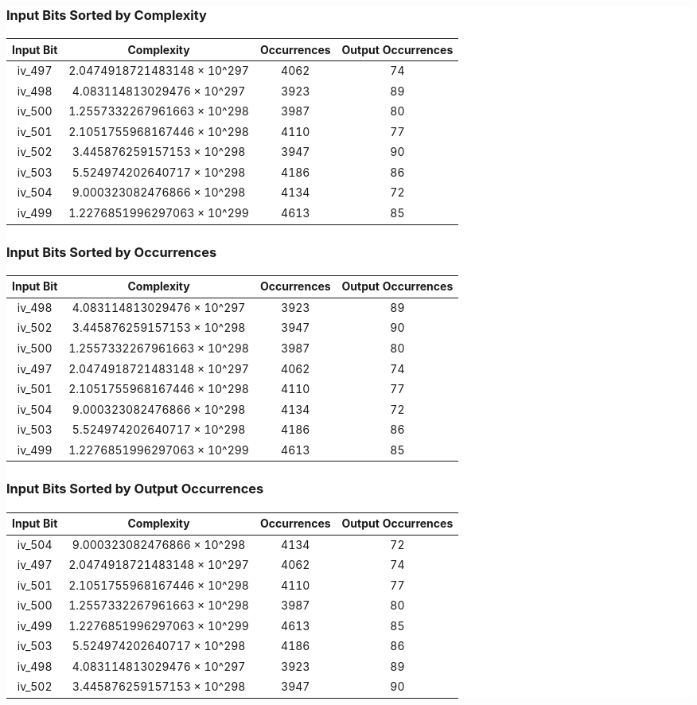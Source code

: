 ### Input Bits Sorted by Complexity

| Input Bit | Complexity | Occurrences | Output Occurrences |
|:---------:|:----------:|:-----------:|:------------------:|
| iv_497 | 2.0474918721483148 × 10^297 | 4062 | 74 |
| iv_498 | 4.083114813029476 × 10^297 | 3923 | 89 |
| iv_500 | 1.2557332267961663 × 10^298 | 3987 | 80 |
| iv_501 | 2.1051755968167446 × 10^298 | 4110 | 77 |
| iv_502 | 3.445876259157153 × 10^298 | 3947 | 90 |
| iv_503 | 5.524974202640717 × 10^298 | 4186 | 86 |
| iv_504 | 9.000323082476866 × 10^298 | 4134 | 72 |
| iv_499 | 1.2276851996297063 × 10^299 | 4613 | 85 |

### Input Bits Sorted by Occurrences

| Input Bit | Complexity | Occurrences | Output Occurrences |
|:---------:|:----------:|:-----------:|:------------------:|
| iv_498 | 4.083114813029476 × 10^297 | 3923 | 89 |
| iv_502 | 3.445876259157153 × 10^298 | 3947 | 90 |
| iv_500 | 1.2557332267961663 × 10^298 | 3987 | 80 |
| iv_497 | 2.0474918721483148 × 10^297 | 4062 | 74 |
| iv_501 | 2.1051755968167446 × 10^298 | 4110 | 77 |
| iv_504 | 9.000323082476866 × 10^298 | 4134 | 72 |
| iv_503 | 5.524974202640717 × 10^298 | 4186 | 86 |
| iv_499 | 1.2276851996297063 × 10^299 | 4613 | 85 |

### Input Bits Sorted by Output Occurrences

| Input Bit | Complexity | Occurrences | Output Occurrences |
|:---------:|:----------:|:-----------:|:------------------:|
| iv_504 | 9.000323082476866 × 10^298 | 4134 | 72 |
| iv_497 | 2.0474918721483148 × 10^297 | 4062 | 74 |
| iv_501 | 2.1051755968167446 × 10^298 | 4110 | 77 |
| iv_500 | 1.2557332267961663 × 10^298 | 3987 | 80 |
| iv_499 | 1.2276851996297063 × 10^299 | 4613 | 85 |
| iv_503 | 5.524974202640717 × 10^298 | 4186 | 86 |
| iv_498 | 4.083114813029476 × 10^297 | 3923 | 89 |
| iv_502 | 3.445876259157153 × 10^298 | 3947 | 90 |
